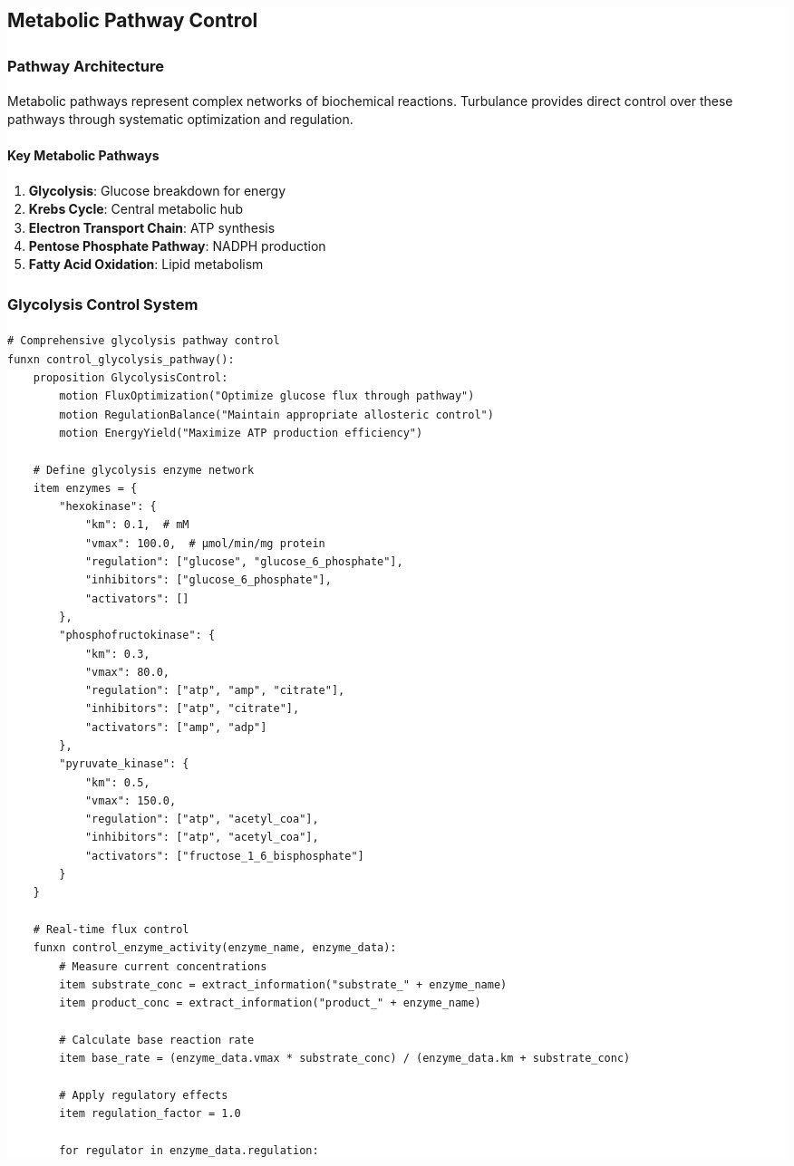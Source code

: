 
## Metabolic Pathway Control

### Pathway Architecture

Metabolic pathways represent complex networks of biochemical reactions. Turbulance provides direct control over these pathways through systematic optimization and regulation.

#### Key Metabolic Pathways

1. **Glycolysis**: Glucose breakdown for energy
2. **Krebs Cycle**: Central metabolic hub
3. **Electron Transport Chain**: ATP synthesis
4. **Pentose Phosphate Pathway**: NADPH production
5. **Fatty Acid Oxidation**: Lipid metabolism

### Glycolysis Control System

```turbulance
# Comprehensive glycolysis pathway control
funxn control_glycolysis_pathway():
    proposition GlycolysisControl:
        motion FluxOptimization("Optimize glucose flux through pathway")
        motion RegulationBalance("Maintain appropriate allosteric control")
        motion EnergyYield("Maximize ATP production efficiency")
    
    # Define glycolysis enzyme network
    item enzymes = {
        "hexokinase": {
            "km": 0.1,  # mM
            "vmax": 100.0,  # μmol/min/mg protein
            "regulation": ["glucose", "glucose_6_phosphate"],
            "inhibitors": ["glucose_6_phosphate"],
            "activators": []
        },
        "phosphofructokinase": {
            "km": 0.3,
            "vmax": 80.0,
            "regulation": ["atp", "amp", "citrate"],
            "inhibitors": ["atp", "citrate"],
            "activators": ["amp", "adp"]
        },
        "pyruvate_kinase": {
            "km": 0.5,
            "vmax": 150.0,
            "regulation": ["atp", "acetyl_coa"],
            "inhibitors": ["atp", "acetyl_coa"],
            "activators": ["fructose_1_6_bisphosphate"]
        }
    }
    
    # Real-time flux control
    funxn control_enzyme_activity(enzyme_name, enzyme_data):
        # Measure current concentrations
        item substrate_conc = extract_information("substrate_" + enzyme_name)
        item product_conc = extract_information("product_" + enzyme_name)
        
        # Calculate base reaction rate
        item base_rate = (enzyme_data.vmax * substrate_conc) / (enzyme_data.km + substrate_conc)
        
        # Apply regulatory effects
        item regulation_factor = 1.0
        
        for regulator in enzyme_data.regulation:
```